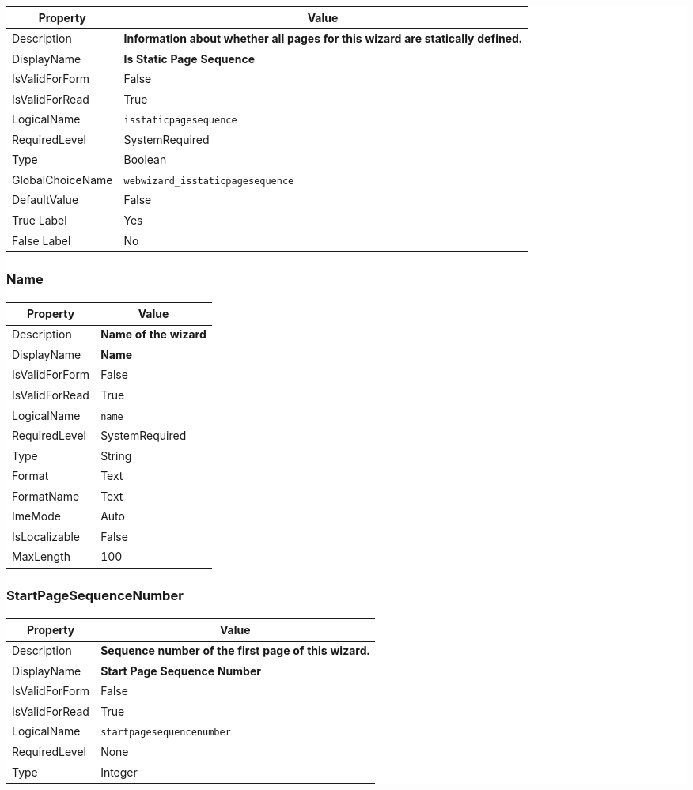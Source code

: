 |Property|Value|
|---|---|
|Description|**Information about whether all pages for this wizard are statically defined.**|
|DisplayName|**Is Static Page Sequence**|
|IsValidForForm|False|
|IsValidForRead|True|
|LogicalName|`isstaticpagesequence`|
|RequiredLevel|SystemRequired|
|Type|Boolean|
|GlobalChoiceName|`webwizard_isstaticpagesequence`|
|DefaultValue|False|
|True Label|Yes|
|False Label|No|

### <a name="BKMK_Name"></a> Name

|Property|Value|
|---|---|
|Description|**Name of the wizard**|
|DisplayName|**Name**|
|IsValidForForm|False|
|IsValidForRead|True|
|LogicalName|`name`|
|RequiredLevel|SystemRequired|
|Type|String|
|Format|Text|
|FormatName|Text|
|ImeMode|Auto|
|IsLocalizable|False|
|MaxLength|100|

### <a name="BKMK_StartPageSequenceNumber"></a> StartPageSequenceNumber

|Property|Value|
|---|---|
|Description|**Sequence number of the first page of this wizard.**|
|DisplayName|**Start Page Sequence Number**|
|IsValidForForm|False|
|IsValidForRead|True|
|LogicalName|`startpagesequencenumber`|
|RequiredLevel|None|
|Type|Integer|